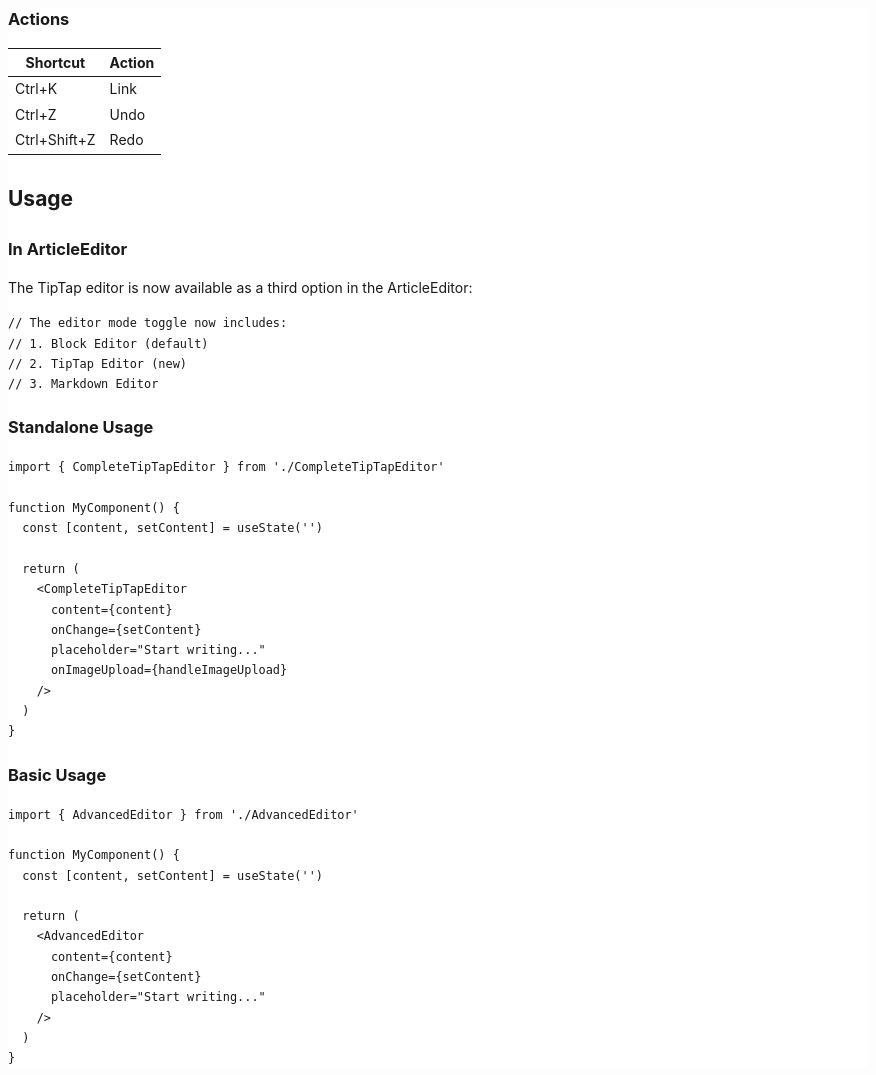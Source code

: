 ### Actions
| Shortcut | Action |
|----------|--------|
| Ctrl+K | Link |
| Ctrl+Z | Undo |
| Ctrl+Shift+Z | Redo |

## Usage

### In ArticleEditor

The TipTap editor is now available as a third option in the ArticleEditor:

```tsx
// The editor mode toggle now includes:
// 1. Block Editor (default)
// 2. TipTap Editor (new)
// 3. Markdown Editor
```

### Standalone Usage

```tsx
import { CompleteTipTapEditor } from './CompleteTipTapEditor'

function MyComponent() {
  const [content, setContent] = useState('')
  
  return (
    <CompleteTipTapEditor
      content={content}
      onChange={setContent}
      placeholder="Start writing..."
      onImageUpload={handleImageUpload}
    />
  )
}
```

### Basic Usage

```tsx
import { AdvancedEditor } from './AdvancedEditor'

function MyComponent() {
  const [content, setContent] = useState('')
  
  return (
    <AdvancedEditor
      content={content}
      onChange={setContent}
      placeholder="Start writing..."
    />
  )
}
```
